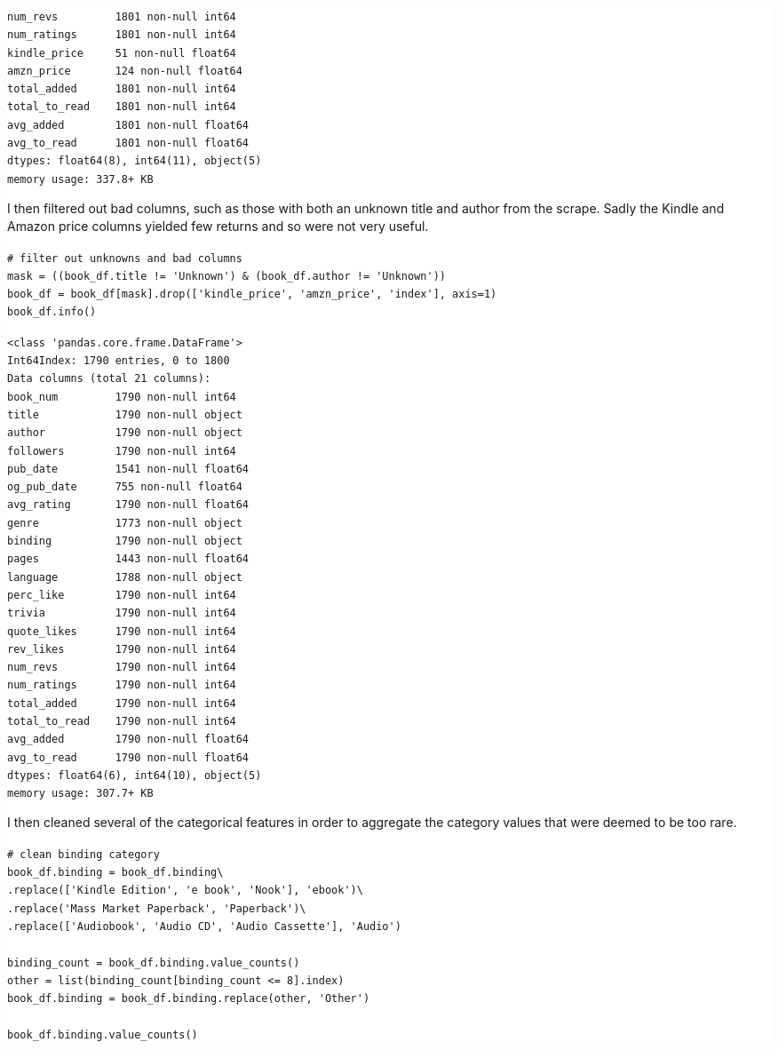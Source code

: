 ```jupyterpython
num_revs         1801 non-null int64
num_ratings      1801 non-null int64
kindle_price     51 non-null float64
amzn_price       124 non-null float64
total_added      1801 non-null int64
total_to_read    1801 non-null int64
avg_added        1801 non-null float64
avg_to_read      1801 non-null float64
dtypes: float64(8), int64(11), object(5)
memory usage: 337.8+ KB
```
I then filtered out bad columns, such as those with both an unknown title and author from the scrape.  Sadly the Kindle
and Amazon price columns yielded few returns and so were not very useful.
```jupyterpython
# filter out unknowns and bad columns
mask = ((book_df.title != 'Unknown') & (book_df.author != 'Unknown'))
book_df = book_df[mask].drop(['kindle_price', 'amzn_price', 'index'], axis=1)
book_df.info()
```
```jupyterpython
<class 'pandas.core.frame.DataFrame'>
Int64Index: 1790 entries, 0 to 1800
Data columns (total 21 columns):
book_num         1790 non-null int64
title            1790 non-null object
author           1790 non-null object
followers        1790 non-null int64
pub_date         1541 non-null float64
og_pub_date      755 non-null float64
avg_rating       1790 non-null float64
genre            1773 non-null object
binding          1790 non-null object
pages            1443 non-null float64
language         1788 non-null object
perc_like        1790 non-null int64
trivia           1790 non-null int64
quote_likes      1790 non-null int64
rev_likes        1790 non-null int64
num_revs         1790 non-null int64
num_ratings      1790 non-null int64
total_added      1790 non-null int64
total_to_read    1790 non-null int64
avg_added        1790 non-null float64
avg_to_read      1790 non-null float64
dtypes: float64(6), int64(10), object(5)
memory usage: 307.7+ KB
```
I then cleaned several of the categorical features in order to aggregate the category values that were deemed to be too
rare.
```jupyterpython
# clean binding category
book_df.binding = book_df.binding\
.replace(['Kindle Edition', 'e book', 'Nook'], 'ebook')\
.replace('Mass Market Paperback', 'Paperback')\
.replace(['Audiobook', 'Audio CD', 'Audio Cassette'], 'Audio')

binding_count = book_df.binding.value_counts()
other = list(binding_count[binding_count <= 8].index)
book_df.binding = book_df.binding.replace(other, 'Other')

book_df.binding.value_counts()
```